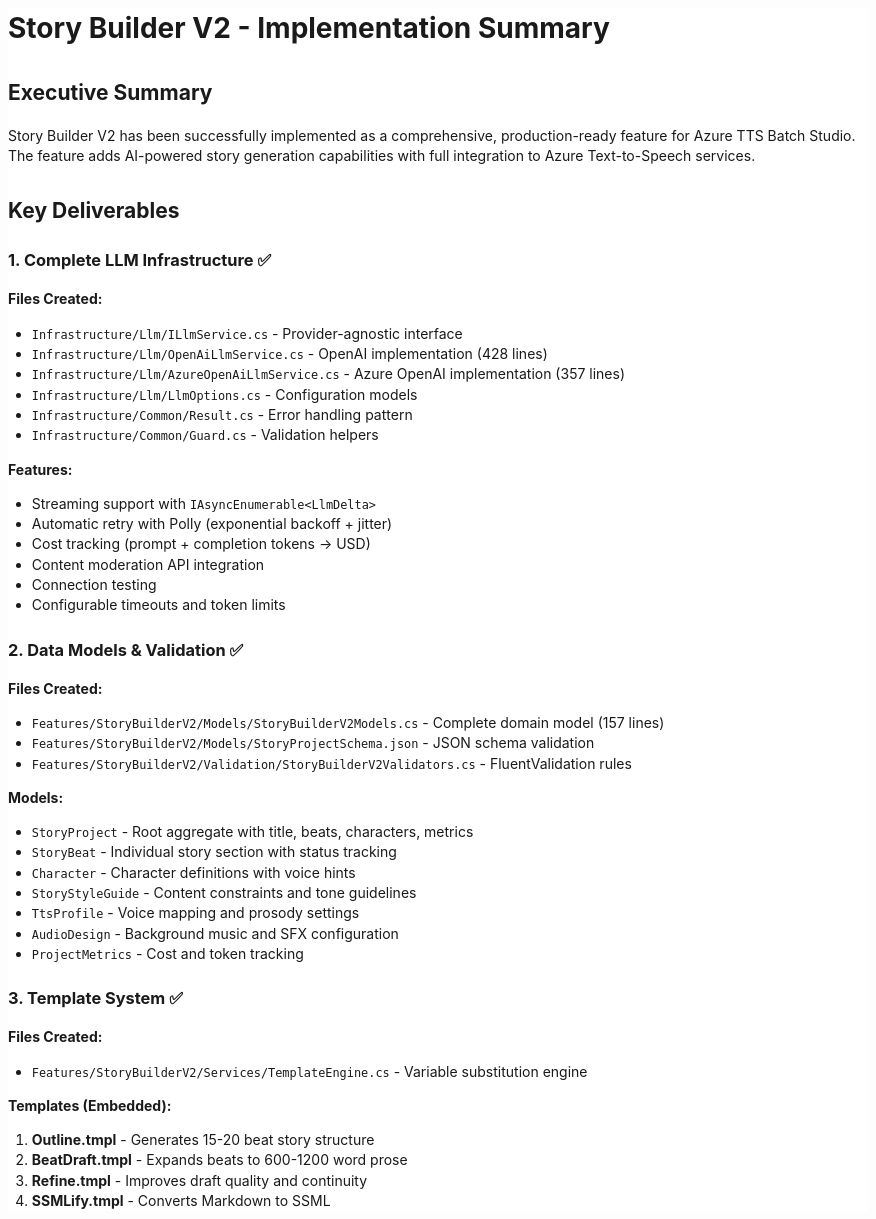 # Story Builder V2 - Implementation Summary

## Executive Summary

Story Builder V2 has been successfully implemented as a comprehensive, production-ready feature for Azure TTS Batch Studio. The feature adds AI-powered story generation capabilities with full integration to Azure Text-to-Speech services.

## Key Deliverables

### 1. Complete LLM Infrastructure ✅

**Files Created:**
- `Infrastructure/Llm/ILlmService.cs` - Provider-agnostic interface
- `Infrastructure/Llm/OpenAiLlmService.cs` - OpenAI implementation (428 lines)
- `Infrastructure/Llm/AzureOpenAiLlmService.cs` - Azure OpenAI implementation (357 lines)
- `Infrastructure/Llm/LlmOptions.cs` - Configuration models
- `Infrastructure/Common/Result.cs` - Error handling pattern
- `Infrastructure/Common/Guard.cs` - Validation helpers

**Features:**
- Streaming support with `IAsyncEnumerable<LlmDelta>`
- Automatic retry with Polly (exponential backoff + jitter)
- Cost tracking (prompt + completion tokens → USD)
- Content moderation API integration
- Connection testing
- Configurable timeouts and token limits

### 2. Data Models & Validation ✅

**Files Created:**
- `Features/StoryBuilderV2/Models/StoryBuilderV2Models.cs` - Complete domain model (157 lines)
- `Features/StoryBuilderV2/Models/StoryProjectSchema.json` - JSON schema validation
- `Features/StoryBuilderV2/Validation/StoryBuilderV2Validators.cs` - FluentValidation rules

**Models:**
- `StoryProject` - Root aggregate with title, beats, characters, metrics
- `StoryBeat` - Individual story section with status tracking
- `Character` - Character definitions with voice hints
- `StoryStyleGuide` - Content constraints and tone guidelines
- `TtsProfile` - Voice mapping and prosody settings
- `AudioDesign` - Background music and SFX configuration
- `ProjectMetrics` - Cost and token tracking

### 3. Template System ✅

**Files Created:**
- `Features/StoryBuilderV2/Services/TemplateEngine.cs` - Variable substitution engine

**Templates (Embedded):**
1. **Outline.tmpl** - Generates 15-20 beat story structure
2. **BeatDraft.tmpl** - Expands beats to 600-1200 word prose
3. **Refine.tmpl** - Improves draft quality and continuity
4. **SSMLify.tmpl** - Converts Markdown to SSML
